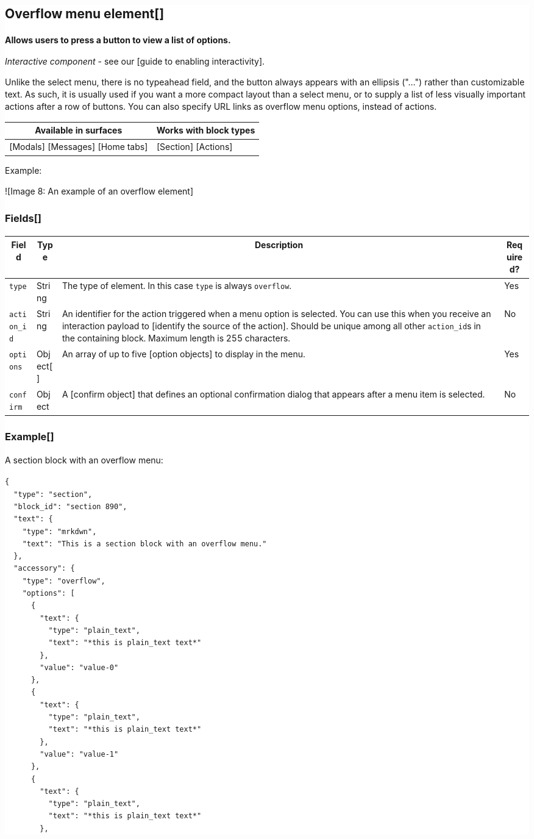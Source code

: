 Overflow menu element[]
------------------------------------------------------------------------------------------

**Allows users to press a button to view a list of options.**

_Interactive component_ - see our [guide to enabling interactivity].

Unlike the select menu, there is no typeahead field, and the button always appears with an ellipsis ("…") rather than customizable text. As such, it is usually used if you want a more compact layout than a select menu, or to supply a list of less visually important actions after a row of buttons. You can also specify URL links as overflow menu options, instead of actions.

| Available in surfaces | Works with block types |
| --- | --- |
| [Modals] [Messages] [Home tabs] | [Section] [Actions] |

Example:

![Image 8: An example of an overflow element]

### Fields[]

| Field | Type | Description | Required? |
| --- | --- | --- | --- |
| `type` | String | The type of element. In this case `type` is always `overflow`. | Yes |
| `action_id` | String | An identifier for the action triggered when a menu option is selected. You can use this when you receive an interaction payload to [identify the source of the action]. Should be unique among all other `action_id`s in the containing block. Maximum length is 255 characters. | No |
| `options` | Object\[\] | An array of up to five [option objects] to display in the menu. | Yes |
| `confirm` | Object | A [confirm object] that defines an optional confirmation dialog that appears after a menu item is selected. | No |

### Example[]

A section block with an overflow menu:

```
{
  "type": "section",
  "block_id": "section 890",
  "text": {
    "type": "mrkdwn",
    "text": "This is a section block with an overflow menu."
  },
  "accessory": {
    "type": "overflow",
    "options": [
      {
        "text": {
          "type": "plain_text",
          "text": "*this is plain_text text*"
        },
        "value": "value-0"
      },
      {
        "text": {
          "type": "plain_text",
          "text": "*this is plain_text text*"
        },
        "value": "value-1"
      },
      {
        "text": {
          "type": "plain_text",
          "text": "*this is plain_text text*"
        },
```